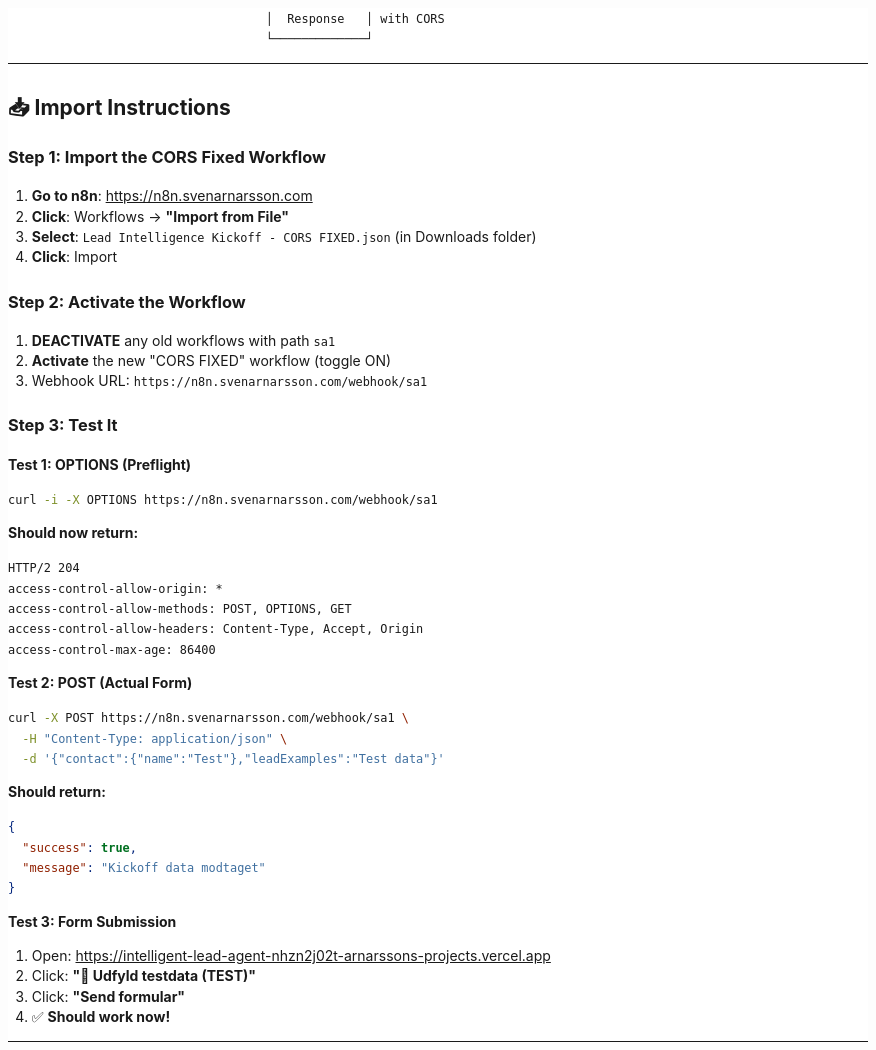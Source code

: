 ```
                                    │  Response   │ with CORS
                                    └─────────────┘
```

---

## 📥 Import Instructions

### Step 1: Import the CORS Fixed Workflow

1. **Go to n8n**: https://n8n.svenarnarsson.com
2. **Click**: Workflows → **"Import from File"**
3. **Select**: `Lead Intelligence Kickoff - CORS FIXED.json` (in Downloads folder)
4. **Click**: Import

### Step 2: Activate the Workflow

1. **DEACTIVATE** any old workflows with path `sa1`
2. **Activate** the new "CORS FIXED" workflow (toggle ON)
3. Webhook URL: `https://n8n.svenarnarsson.com/webhook/sa1`

### Step 3: Test It

**Test 1: OPTIONS (Preflight)**
```bash
curl -i -X OPTIONS https://n8n.svenarnarsson.com/webhook/sa1
```

**Should now return:**
```
HTTP/2 204
access-control-allow-origin: *
access-control-allow-methods: POST, OPTIONS, GET
access-control-allow-headers: Content-Type, Accept, Origin
access-control-max-age: 86400
```

**Test 2: POST (Actual Form)**
```bash
curl -X POST https://n8n.svenarnarsson.com/webhook/sa1 \
  -H "Content-Type: application/json" \
  -d '{"contact":{"name":"Test"},"leadExamples":"Test data"}'
```

**Should return:**
```json
{
  "success": true,
  "message": "Kickoff data modtaget"
}
```

**Test 3: Form Submission**
1. Open: https://intelligent-lead-agent-nhzn2j02t-arnarssons-projects.vercel.app
2. Click: **"🧪 Udfyld testdata (TEST)"**
3. Click: **"Send formular"**
4. ✅ **Should work now!**

---